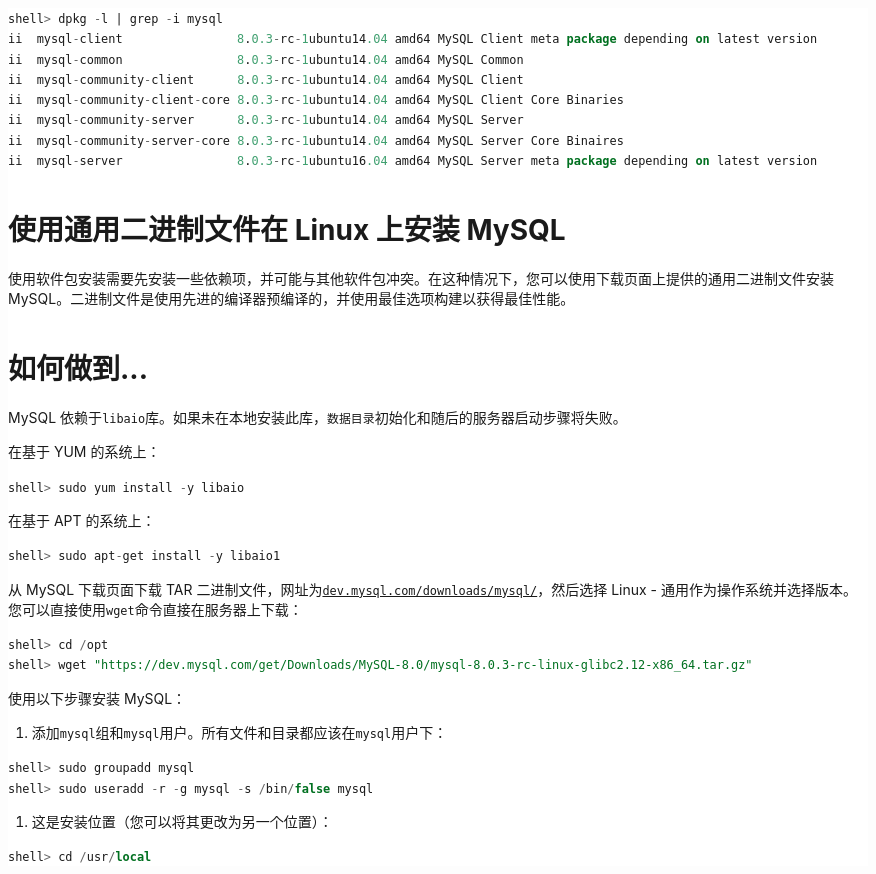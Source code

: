 ```sql
shell> dpkg -l | grep -i mysql
ii  mysql-client                8.0.3-rc-1ubuntu14.04 amd64 MySQL Client meta package depending on latest version
ii  mysql-common                8.0.3-rc-1ubuntu14.04 amd64 MySQL Common
ii  mysql-community-client      8.0.3-rc-1ubuntu14.04 amd64 MySQL Client
ii  mysql-community-client-core 8.0.3-rc-1ubuntu14.04 amd64 MySQL Client Core Binaries
ii  mysql-community-server      8.0.3-rc-1ubuntu14.04 amd64 MySQL Server
ii  mysql-community-server-core 8.0.3-rc-1ubuntu14.04 amd64 MySQL Server Core Binaires
ii  mysql-server                8.0.3-rc-1ubuntu16.04 amd64 MySQL Server meta package depending on latest version
```

# 使用通用二进制文件在 Linux 上安装 MySQL

使用软件包安装需要先安装一些依赖项，并可能与其他软件包冲突。在这种情况下，您可以使用下载页面上提供的通用二进制文件安装 MySQL。二进制文件是使用先进的编译器预编译的，并使用最佳选项构建以获得最佳性能。

# 如何做到...

MySQL 依赖于`libaio`库。如果未在本地安装此库，`数据目录`初始化和随后的服务器启动步骤将失败。

在基于 YUM 的系统上：

```sql
shell> sudo yum install -y libaio
```

在基于 APT 的系统上：

```sql
shell> sudo apt-get install -y libaio1
```

从 MySQL 下载页面下载 TAR 二进制文件，网址为[`dev.mysql.com/downloads/mysql/`](https://dev.mysql.com/downloads/mysql/)，然后选择 Linux - 通用作为操作系统并选择版本。您可以直接使用`wget`命令直接在服务器上下载：

```sql
shell> cd /opt
shell> wget "https://dev.mysql.com/get/Downloads/MySQL-8.0/mysql-8.0.3-rc-linux-glibc2.12-x86_64.tar.gz"
```

使用以下步骤安装 MySQL：

1.  添加`mysql`组和`mysql`用户。所有文件和目录都应该在`mysql`用户下：

```sql
shell> sudo groupadd mysql
shell> sudo useradd -r -g mysql -s /bin/false mysql
```

1.  这是安装位置（您可以将其更改为另一个位置）：

```sql
shell> cd /usr/local
```
